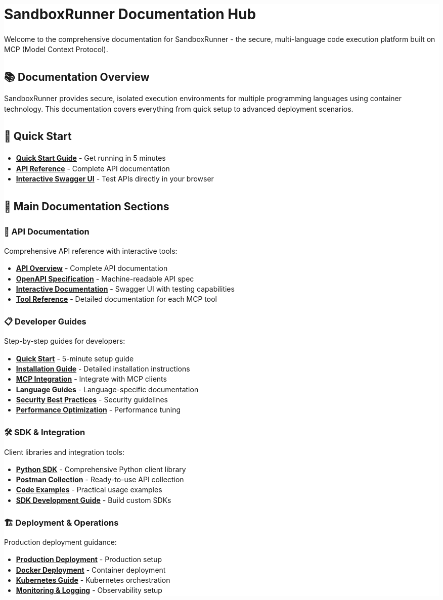 # SandboxRunner Documentation Hub

Welcome to the comprehensive documentation for SandboxRunner - the secure, multi-language code execution platform built on MCP (Model Context Protocol).

## 📚 Documentation Overview

SandboxRunner provides secure, isolated execution environments for multiple programming languages using container technology. This documentation covers everything from quick setup to advanced deployment scenarios.

## 🚀 Quick Start

- **[Quick Start Guide](./guides/quick-start.md)** - Get running in 5 minutes
- **[API Reference](./api/README.md)** - Complete API documentation
- **[Interactive Swagger UI](./api/swagger-ui.html)** - Test APIs directly in your browser

## 📖 Main Documentation Sections

### 🎯 API Documentation
Comprehensive API reference with interactive tools:
- **[API Overview](./api/README.md)** - Complete API documentation
- **[OpenAPI Specification](./api/openapi.yaml)** - Machine-readable API spec
- **[Interactive Documentation](./api/swagger-ui.html)** - Swagger UI with testing capabilities
- **[Tool Reference](./api/tools/)** - Detailed documentation for each MCP tool

### 📋 Developer Guides
Step-by-step guides for developers:
- **[Quick Start](./guides/quick-start.md)** - 5-minute setup guide
- **[Installation Guide](./guides/installation.md)** - Detailed installation instructions
- **[MCP Integration](./guides/mcp-integration.md)** - Integrate with MCP clients
- **[Language Guides](./guides/languages/)** - Language-specific documentation
- **[Security Best Practices](./guides/security.md)** - Security guidelines
- **[Performance Optimization](./guides/performance.md)** - Performance tuning

### 🛠 SDK & Integration
Client libraries and integration tools:
- **[Python SDK](./sdk/python/)** - Comprehensive Python client library
- **[Postman Collection](./examples/postman_collection.json)** - Ready-to-use API collection
- **[Code Examples](./examples/)** - Practical usage examples
- **[SDK Development Guide](./guides/sdk-development.md)** - Build custom SDKs

### 🏗 Deployment & Operations
Production deployment guidance:
- **[Production Deployment](./guides/deployment/production.md)** - Production setup
- **[Docker Deployment](./guides/deployment/docker.md)** - Container deployment
- **[Kubernetes Guide](./guides/deployment/kubernetes.md)** - Kubernetes orchestration
- **[Monitoring & Logging](./guides/monitoring.md)** - Observability setup
